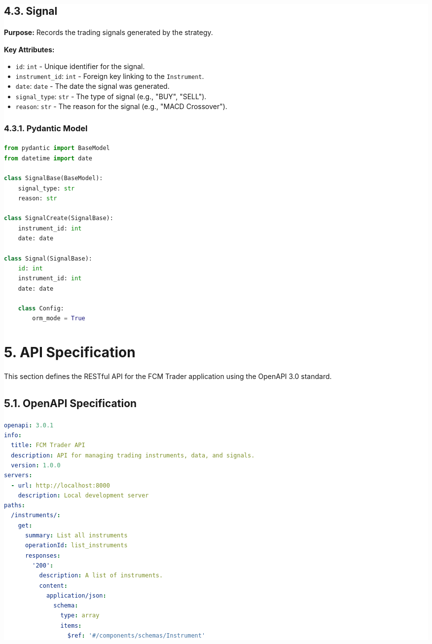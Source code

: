 ## 4.3. Signal

**Purpose:** Records the trading signals generated by the strategy.

**Key Attributes:**
-   `id`: `int` - Unique identifier for the signal.
-   `instrument_id`: `int` - Foreign key linking to the `Instrument`.
-   `date`: `date` - The date the signal was generated.
-   `signal_type`: `str` - The type of signal (e.g., "BUY", "SELL").
-   `reason`: `str` - The reason for the signal (e.g., "MACD Crossover").

### 4.3.1. Pydantic Model

```python
from pydantic import BaseModel
from datetime import date

class SignalBase(BaseModel):
    signal_type: str
    reason: str

class SignalCreate(SignalBase):
    instrument_id: int
    date: date

class Signal(SignalBase):
    id: int
    instrument_id: int
    date: date

    class Config:
        orm_mode = True
```

# 5. API Specification

This section defines the RESTful API for the FCM Trader application using the OpenAPI 3.0 standard.

## 5.1. OpenAPI Specification

```yaml
openapi: 3.0.1
info:
  title: FCM Trader API
  description: API for managing trading instruments, data, and signals.
  version: 1.0.0
servers:
  - url: http://localhost:8000
    description: Local development server
paths:
  /instruments/:
    get:
      summary: List all instruments
      operationId: list_instruments
      responses:
        '200':
          description: A list of instruments.
          content:
            application/json:
              schema:
                type: array
                items:
                  $ref: '#/components/schemas/Instrument'
```
